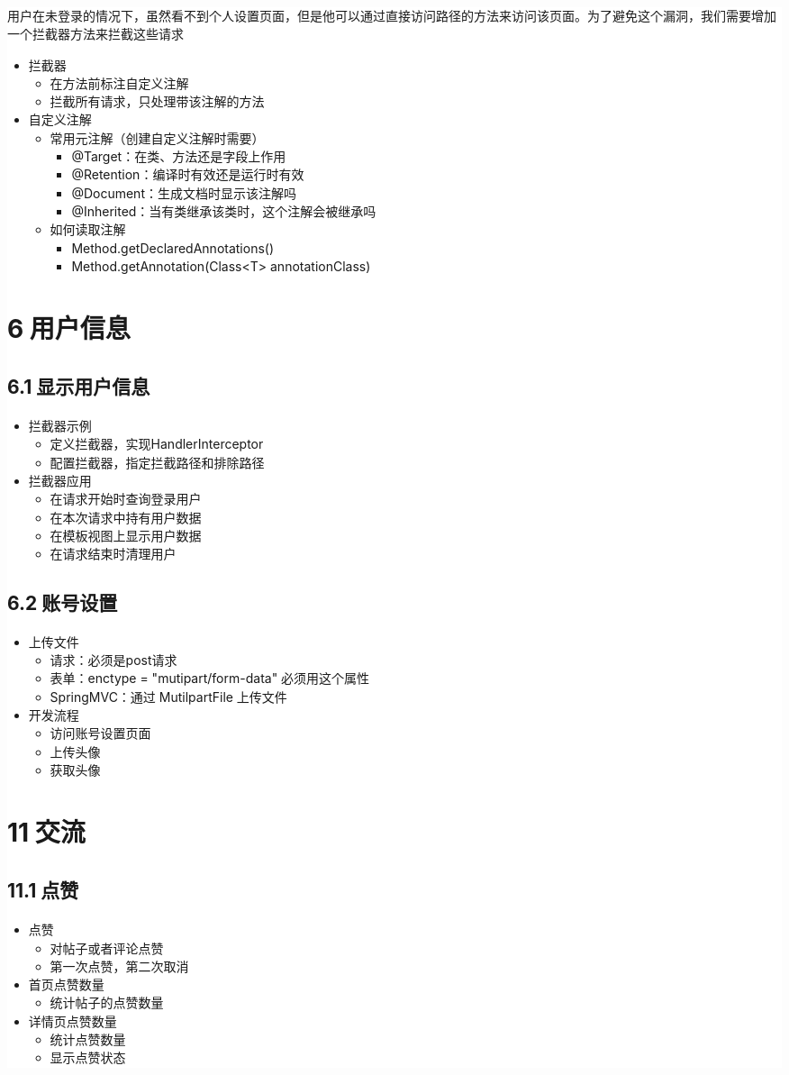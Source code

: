 用户在未登录的情况下，虽然看不到个人设置页面，但是他可以通过直接访问路径的方法来访问该页面。为了避免这个漏洞，我们需要增加一个拦截器方法来拦截这些请求



- 拦截器
  - 在方法前标注自定义注解
  - 拦截所有请求，只处理带该注解的方法
- 自定义注解
  - 常用元注解（创建自定义注解时需要）
    - @Target：在类、方法还是字段上作用
    - @Retention：编译时有效还是运行时有效
    - @Document：生成文档时显示该注解吗
    - @Inherited：当有类继承该类时，这个注解会被继承吗
  - 如何读取注解
    - Method.getDeclaredAnnotations()
    - Method.getAnnotation(Class<T\> annotationClass)

# 6 用户信息



## 6.1 显示用户信息

- 拦截器示例
  - 定义拦截器，实现HandlerInterceptor
  - 配置拦截器，指定拦截路径和排除路径
- 拦截器应用
  - 在请求开始时查询登录用户
  - 在本次请求中持有用户数据
  - 在模板视图上显示用户数据
  - 在请求结束时清理用户

## 6.2 账号设置

- 上传文件
  - 请求：必须是post请求
  - 表单：enctype = "mutipart/form-data" 必须用这个属性
  - SpringMVC：通过 MutilpartFile 上传文件
- 开发流程
  - 访问账号设置页面
  - 上传头像
  - 获取头像

# 11 交流

## 11.1 点赞

- 点赞
  - 对帖子或者评论点赞
  - 第一次点赞，第二次取消
- 首页点赞数量
  - 统计帖子的点赞数量
- 详情页点赞数量
  - 统计点赞数量
  - 显示点赞状态

